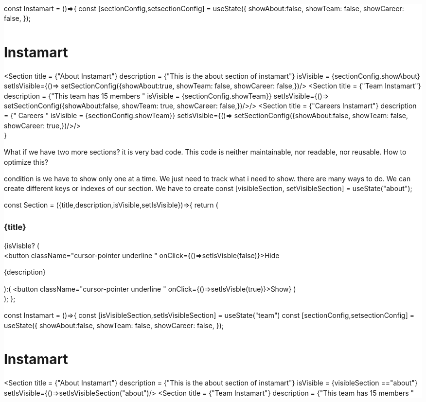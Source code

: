
const Instamart = ()=>{
    const [sectionConfig,setsectionConfig] = useState({
        showAbout:false, showTeam: false, showCareer: false,
    });
    <div>
    <h1 className = "text-3xl p-2 m-2 font-bold>Instamart">Instamart</h1>
        <Section title = {"About Instamart"} 
        description = {"This is the about section of instamart"}
        isVisible = {sectionConfig.showAbout}
        setIsVisible={()=>
        setSectionConfig({showAbout:true, showTeam: false, showCareer: false,})/>
        <Section title = {"Team  Instamart"} 
        description = {"This team has 15 members "
        isVisible = {sectionConfig.showTeam}}
        setIsVisible={()=>
        setSectionConfig({showAbout:false, showTeam: true, showCareer: false,})/>/>
        <Section title = {"Careers  Instamart"} 
        description = {" Careers "
        isVisible = {sectionConfig.showTeam}}
        setIsVisible={()=>
        setSectionConfig({showAbout:false, showTeam: false, showCareer: true,})/>/>
    </div>
}

What if we have two more sections? it is very bad code. This code is neither maintainable, nor readable, nor reusable. 
How to optimize this?

condition is we have to show only one at a time. 
We just need to track what i need to show.
there are many ways to do. 
We can create different keys  or indexes of our section. 
We have to create 
const [visibleSection, setVisibleSection] = useState("about");


const Section = ({title,description,isVisible,setIsVisible})=>{ 
    return (
        <div className = "border border-black m-2 p-2">
        <h3 className = "font-bold">{title}</h3>
        {isVisble? 
        (<div>
            <button className="cursor-pointer underline " onClick={()=>setIsVisble(false)}>Hide</button>
            <p>{description}</p>
        </div>
        ):( 
         <button className="cursor-pointer underline " onClick={()=>setIsVisble(true)}>Show</button>}
         )
        </div>
    );
};

const Instamart = ()=>{
    const [isVisibleSection,setIsVisibleSection] = useState("team")
    const [sectionConfig,setsectionConfig] = useState({
        showAbout:false, showTeam: false, showCareer: false,
    });
    <div>
    <h1 className = "text-3xl p-2 m-2 font-bold>Instamart">Instamart</h1>
        <Section title = {"About Instamart"} 
        description = {"This is the about section of instamart"}
        isVisible = {visibleSection =="about"}
        setIsVisible={()=>setIsVisibleSection("about")/>
        <Section title = {"Team  Instamart"} 
        description = {"This team has 15 members "